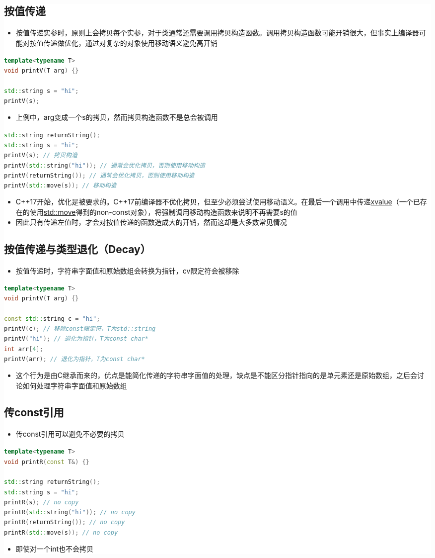 ## 按值传递
* 按值传递实参时，原则上会拷贝每个实参，对于类通常还需要调用拷贝构造函数。调用拷贝构造函数可能开销很大，但事实上编译器可能对按值传递做优化，通过对复杂的对象使用移动语义避免高开销

```cpp
template<typename T>
void printV(T arg) {}

std::string s = "hi";
printV(s);
```
* 上例中，arg变成一个s的拷贝，然而拷贝构造函数不是总会被调用

```cpp
std::string returnString();
std::string s = "hi";
printV(s); // 拷贝构造
printV(std::string("hi")); // 通常会优化拷贝，否则使用移动构造
printV(returnString()); // 通常会优化拷贝，否则使用移动构造
printV(std::move(s)); // 移动构造
```
* C++17开始，优化是被要求的。C++17前编译器不优化拷贝，但至少必须尝试使用移动语义。在最后一个调用中传递[xvalue](https://en.cppreference.com/w/cpp/language/value_category)（一个已存在的使用[std::move](https://en.cppreference.com/w/cpp/utility/move)得到的non-const对象），将强制调用移动构造函数来说明不再需要s的值
* 因此只有传递左值时，才会对按值传递的函数造成大的开销，然而这却是大多数常见情况

## 按值传递与类型退化（Decay）
* 按值传递时，字符串字面值和原始数组会转换为指针，cv限定符会被移除

```cpp
template<typename T>
void printV(T arg) {}

const std::string c = "hi";
printV(c); // 移除const限定符，T为std::string
printV("hi"); // 退化为指针，T为const char*
int arr[4];
printV(arr); // 退化为指针，T为const char*
```
* 这个行为是由C继承而来的，优点是能简化传递的字符串字面值的处理，缺点是不能区分指针指向的是单元素还是原始数组，之后会讨论如何处理字符串字面值和原始数组

## 传const引用
* 传const引用可以避免不必要的拷贝

```cpp
template<typename T>
void printR(const T&) {}

std::string returnString();
std::string s = "hi";
printR(s); // no copy
printR(std::string("hi")); // no copy
printR(returnString()); // no copy
printR(std::move(s)); // no copy
```
* 即使对一个int也不会拷贝
